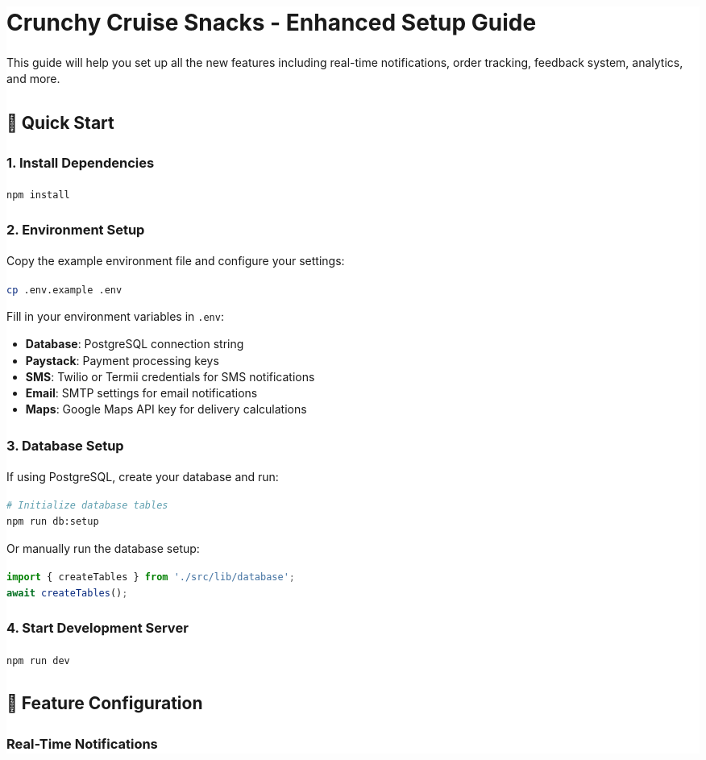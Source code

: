 # Crunchy Cruise Snacks - Enhanced Setup Guide

This guide will help you set up all the new features including real-time notifications, order tracking, feedback system, analytics, and more.

## 🚀 Quick Start

### 1. Install Dependencies

```bash
npm install
```

### 2. Environment Setup

Copy the example environment file and configure your settings:

```bash
cp .env.example .env
```

Fill in your environment variables in `.env`:

- **Database**: PostgreSQL connection string
- **Paystack**: Payment processing keys
- **SMS**: Twilio or Termii credentials for SMS notifications
- **Email**: SMTP settings for email notifications
- **Maps**: Google Maps API key for delivery calculations

### 3. Database Setup

If using PostgreSQL, create your database and run:

```bash
# Initialize database tables
npm run db:setup
```

Or manually run the database setup:

```javascript
import { createTables } from './src/lib/database';
await createTables();
```

### 4. Start Development Server

```bash
npm run dev
```

## 🔧 Feature Configuration

### Real-Time Notifications

